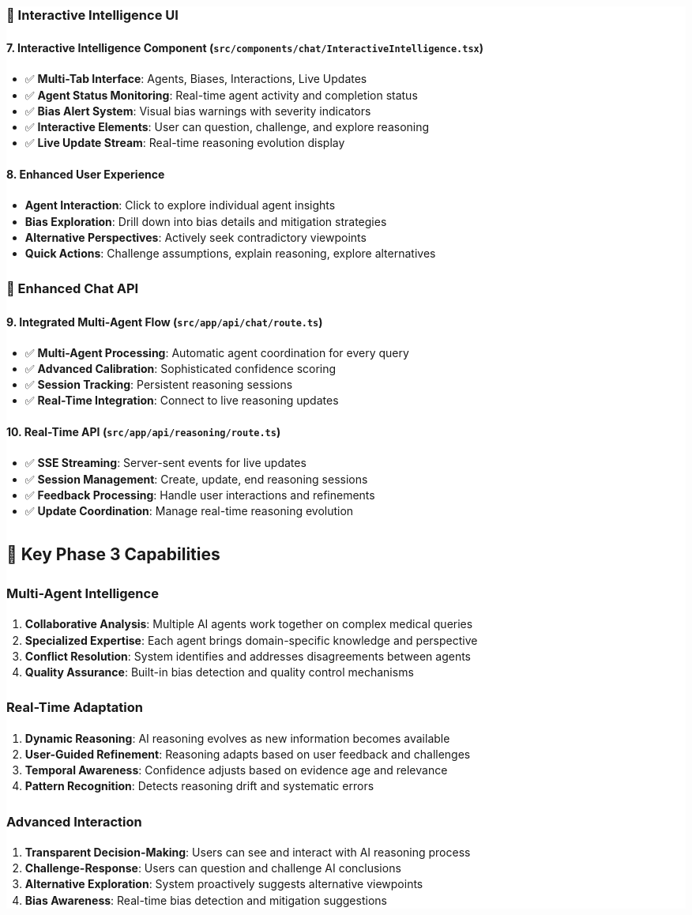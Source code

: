 ### **🔄 Interactive Intelligence UI**

#### **7. Interactive Intelligence Component** (`src/components/chat/InteractiveIntelligence.tsx`)
- ✅ **Multi-Tab Interface**: Agents, Biases, Interactions, Live Updates
- ✅ **Agent Status Monitoring**: Real-time agent activity and completion status
- ✅ **Bias Alert System**: Visual bias warnings with severity indicators
- ✅ **Interactive Elements**: User can question, challenge, and explore reasoning
- ✅ **Live Update Stream**: Real-time reasoning evolution display

#### **8. Enhanced User Experience**
- **Agent Interaction**: Click to explore individual agent insights
- **Bias Exploration**: Drill down into bias details and mitigation strategies
- **Alternative Perspectives**: Actively seek contradictory viewpoints
- **Quick Actions**: Challenge assumptions, explain reasoning, explore alternatives

### **🚀 Enhanced Chat API**

#### **9. Integrated Multi-Agent Flow** (`src/app/api/chat/route.ts`)
- ✅ **Multi-Agent Processing**: Automatic agent coordination for every query
- ✅ **Advanced Calibration**: Sophisticated confidence scoring
- ✅ **Session Tracking**: Persistent reasoning sessions
- ✅ **Real-Time Integration**: Connect to live reasoning updates

#### **10. Real-Time API** (`src/app/api/reasoning/route.ts`)
- ✅ **SSE Streaming**: Server-sent events for live updates
- ✅ **Session Management**: Create, update, end reasoning sessions
- ✅ **Feedback Processing**: Handle user interactions and refinements
- ✅ **Update Coordination**: Manage real-time reasoning evolution

## 🧠 **Key Phase 3 Capabilities**

### **Multi-Agent Intelligence**
1. **Collaborative Analysis**: Multiple AI agents work together on complex medical queries
2. **Specialized Expertise**: Each agent brings domain-specific knowledge and perspective
3. **Conflict Resolution**: System identifies and addresses disagreements between agents
4. **Quality Assurance**: Built-in bias detection and quality control mechanisms

### **Real-Time Adaptation**
1. **Dynamic Reasoning**: AI reasoning evolves as new information becomes available
2. **User-Guided Refinement**: Reasoning adapts based on user feedback and challenges
3. **Temporal Awareness**: Confidence adjusts based on evidence age and relevance
4. **Pattern Recognition**: Detects reasoning drift and systematic errors

### **Advanced Interaction**
1. **Transparent Decision-Making**: Users can see and interact with AI reasoning process
2. **Challenge-Response**: Users can question and challenge AI conclusions
3. **Alternative Exploration**: System proactively suggests alternative viewpoints
4. **Bias Awareness**: Real-time bias detection and mitigation suggestions
